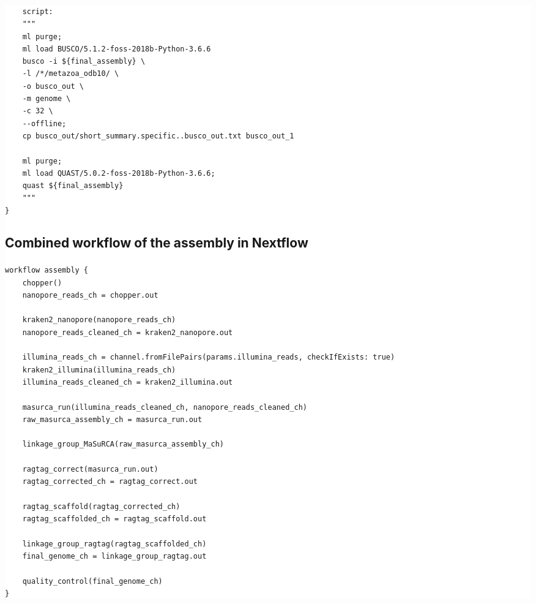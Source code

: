     
        script:
        """
        ml purge;
        ml load BUSCO/5.1.2-foss-2018b-Python-3.6.6
        busco -i ${final_assembly} \
        -l /*/metazoa_odb10/ \
        -o busco_out \
        -m genome \
        -c 32 \
        --offline;
        cp busco_out/short_summary.specific..busco_out.txt busco_out_1
    
        ml purge;
        ml load QUAST/5.0.2-foss-2018b-Python-3.6.6;
        quast ${final_assembly}
        """
    }

## Combined workflow of the assembly in Nextflow <a name="NF1"></a>

    workflow assembly {
        chopper()
        nanopore_reads_ch = chopper.out
    
        kraken2_nanopore(nanopore_reads_ch)
        nanopore_reads_cleaned_ch = kraken2_nanopore.out
    
        illumina_reads_ch = channel.fromFilePairs(params.illumina_reads, checkIfExists: true)
        kraken2_illumina(illumina_reads_ch)
        illumina_reads_cleaned_ch = kraken2_illumina.out
    
        masurca_run(illumina_reads_cleaned_ch, nanopore_reads_cleaned_ch)
        raw_masurca_assembly_ch = masurca_run.out
        
        linkage_group_MaSuRCA(raw_masurca_assembly_ch)
    
        ragtag_correct(masurca_run.out)
        ragtag_corrected_ch = ragtag_correct.out
    
        ragtag_scaffold(ragtag_corrected_ch)
        ragtag_scaffolded_ch = ragtag_scaffold.out
    
        linkage_group_ragtag(ragtag_scaffolded_ch)
        final_genome_ch = linkage_group_ragtag.out
    
        quality_control(final_genome_ch)
    }


